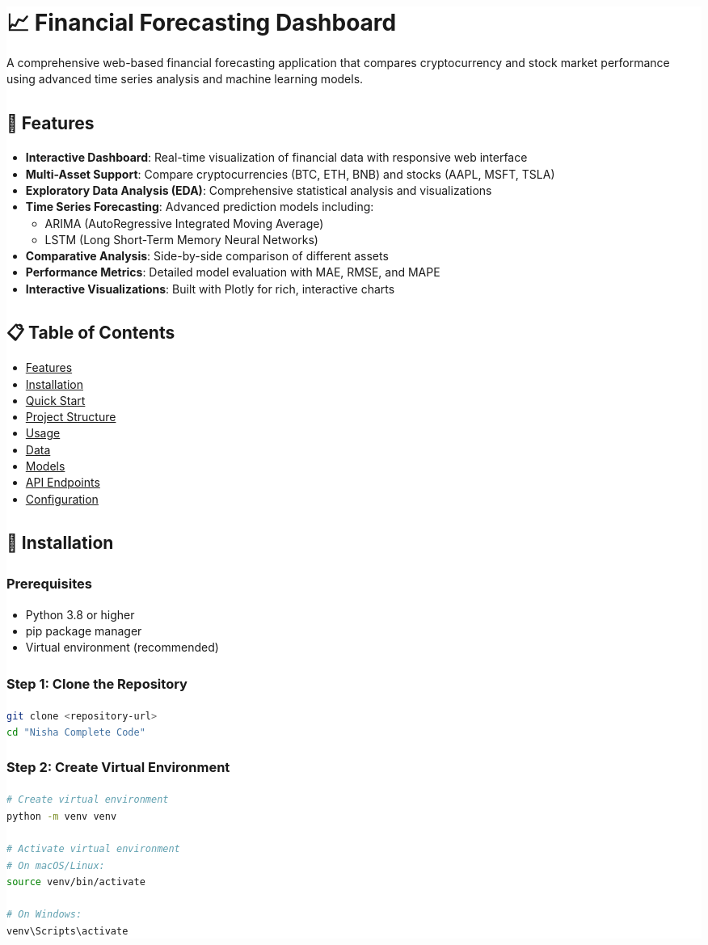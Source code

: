 # 📈 Financial Forecasting Dashboard

A comprehensive web-based financial forecasting application that compares cryptocurrency and stock market performance using advanced time series analysis and machine learning models.

## 🌟 Features

- **Interactive Dashboard**: Real-time visualization of financial data with responsive web interface
- **Multi-Asset Support**: Compare cryptocurrencies (BTC, ETH, BNB) and stocks (AAPL, MSFT, TSLA)
- **Exploratory Data Analysis (EDA)**: Comprehensive statistical analysis and visualizations
- **Time Series Forecasting**: Advanced prediction models including:
  - ARIMA (AutoRegressive Integrated Moving Average)
  - LSTM (Long Short-Term Memory Neural Networks)
- **Comparative Analysis**: Side-by-side comparison of different assets
- **Performance Metrics**: Detailed model evaluation with MAE, RMSE, and MAPE
- **Interactive Visualizations**: Built with Plotly for rich, interactive charts

## 📋 Table of Contents

- [Features](#-features)
- [Installation](#-installation)
- [Quick Start](#-quick-start)
- [Project Structure](#-project-structure)
- [Usage](#-usage)
- [Data](#-data)
- [Models](#-models)
- [API Endpoints](#-api-endpoints)
- [Configuration](#-configuration)

## 🚀 Installation

### Prerequisites

- Python 3.8 or higher
- pip package manager
- Virtual environment (recommended)

### Step 1: Clone the Repository

```bash
git clone <repository-url>
cd "Nisha Complete Code"
```

### Step 2: Create Virtual Environment

```bash
# Create virtual environment
python -m venv venv

# Activate virtual environment
# On macOS/Linux:
source venv/bin/activate

# On Windows:
venv\Scripts\activate
```
